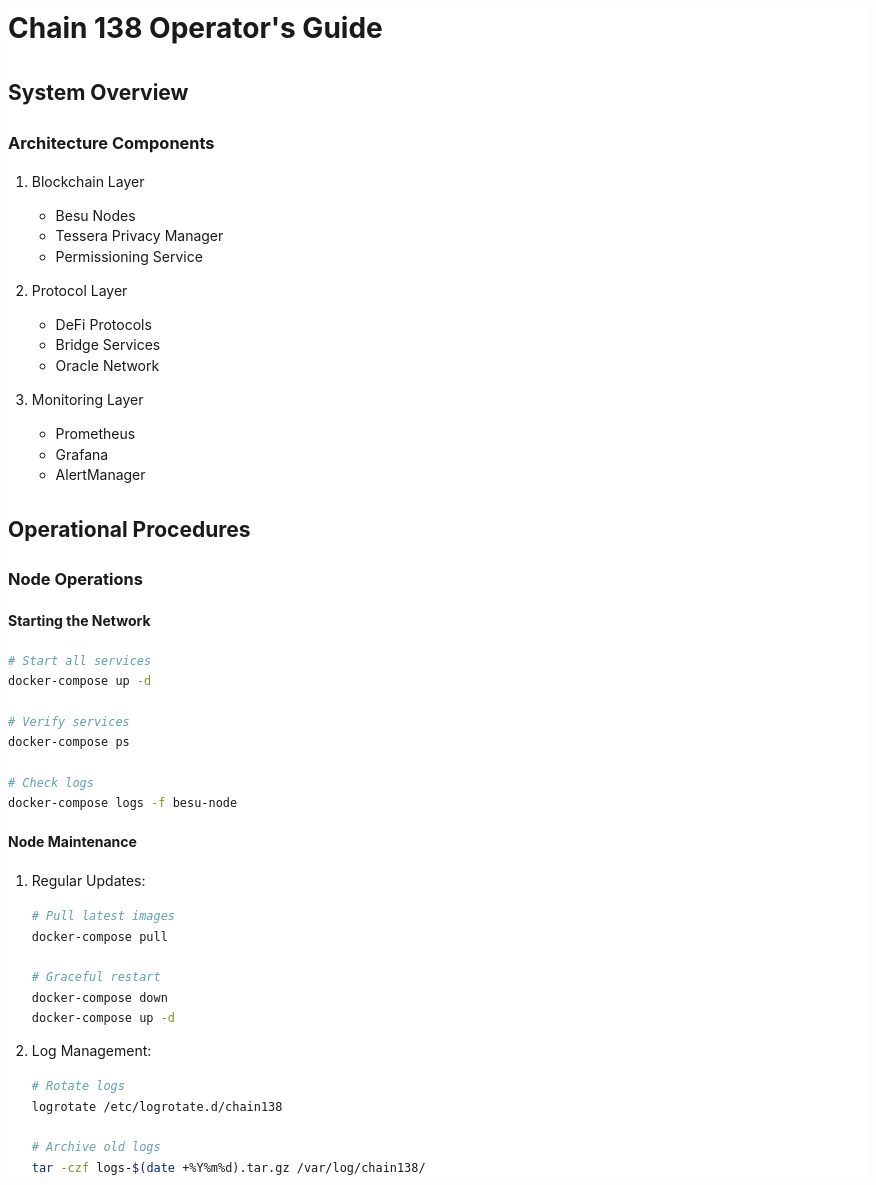 # Chain 138 Operator's Guide

## System Overview

### Architecture Components
1. Blockchain Layer
   - Besu Nodes
   - Tessera Privacy Manager
   - Permissioning Service

2. Protocol Layer
   - DeFi Protocols
   - Bridge Services
   - Oracle Network

3. Monitoring Layer
   - Prometheus
   - Grafana
   - AlertManager

## Operational Procedures

### Node Operations

#### Starting the Network
```bash
# Start all services
docker-compose up -d

# Verify services
docker-compose ps

# Check logs
docker-compose logs -f besu-node
```

#### Node Maintenance
1. Regular Updates:
   ```bash
   # Pull latest images
   docker-compose pull
   
   # Graceful restart
   docker-compose down
   docker-compose up -d
   ```

2. Log Management:
   ```bash
   # Rotate logs
   logrotate /etc/logrotate.d/chain138
   
   # Archive old logs
   tar -czf logs-$(date +%Y%m%d).tar.gz /var/log/chain138/
   ```

